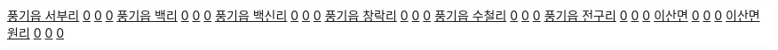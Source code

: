 
  <tr class="item">
    <td><a href="경상북도영주시풍기읍서부리">풍기읍 서부리</a></td>
    <td><a href="경상북도영주시풍기읍서부리">0</a></td>
    <td><a href="경상북도영주시풍기읍서부리">0</a></td>
    <td><a href="경상북도영주시풍기읍서부리">0</a></td>
  </tr>
    

  <tr class="item">
    <td><a href="경상북도영주시풍기읍백리">풍기읍 백리</a></td>
    <td><a href="경상북도영주시풍기읍백리">0</a></td>
    <td><a href="경상북도영주시풍기읍백리">0</a></td>
    <td><a href="경상북도영주시풍기읍백리">0</a></td>
  </tr>
    

  <tr class="item">
    <td><a href="경상북도영주시풍기읍백신리">풍기읍 백신리</a></td>
    <td><a href="경상북도영주시풍기읍백신리">0</a></td>
    <td><a href="경상북도영주시풍기읍백신리">0</a></td>
    <td><a href="경상북도영주시풍기읍백신리">0</a></td>
  </tr>
    

  <tr class="item">
    <td><a href="경상북도영주시풍기읍창락리">풍기읍 창락리</a></td>
    <td><a href="경상북도영주시풍기읍창락리">0</a></td>
    <td><a href="경상북도영주시풍기읍창락리">0</a></td>
    <td><a href="경상북도영주시풍기읍창락리">0</a></td>
  </tr>
    

  <tr class="item">
    <td><a href="경상북도영주시풍기읍수철리">풍기읍 수철리</a></td>
    <td><a href="경상북도영주시풍기읍수철리">0</a></td>
    <td><a href="경상북도영주시풍기읍수철리">0</a></td>
    <td><a href="경상북도영주시풍기읍수철리">0</a></td>
  </tr>
    

  <tr class="item">
    <td><a href="경상북도영주시풍기읍전구리">풍기읍 전구리</a></td>
    <td><a href="경상북도영주시풍기읍전구리">0</a></td>
    <td><a href="경상북도영주시풍기읍전구리">0</a></td>
    <td><a href="경상북도영주시풍기읍전구리">0</a></td>
  </tr>
    

  <tr class="item">
    <td><a href="경상북도영주시이산면">이산면</a></td>
    <td><a href="경상북도영주시이산면">0</a></td>
    <td><a href="경상북도영주시이산면">0</a></td>
    <td><a href="경상북도영주시이산면">0</a></td>
  </tr>
    

  <tr class="item">
    <td><a href="경상북도영주시이산면원리">이산면 원리</a></td>
    <td><a href="경상북도영주시이산면원리">0</a></td>
    <td><a href="경상북도영주시이산면원리">0</a></td>
    <td><a href="경상북도영주시이산면원리">0</a></td>
  </tr>
    